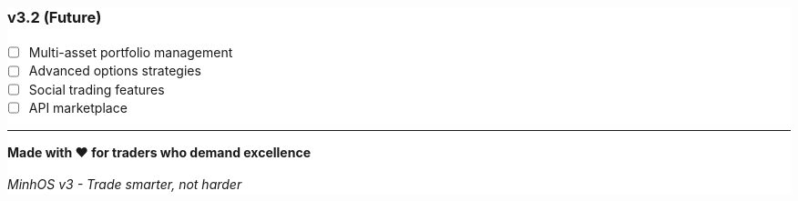 ### v3.2 (Future)
- [ ] Multi-asset portfolio management
- [ ] Advanced options strategies  
- [ ] Social trading features
- [ ] API marketplace

---

**Made with ❤️ for traders who demand excellence**

*MinhOS v3 - Trade smarter, not harder*
